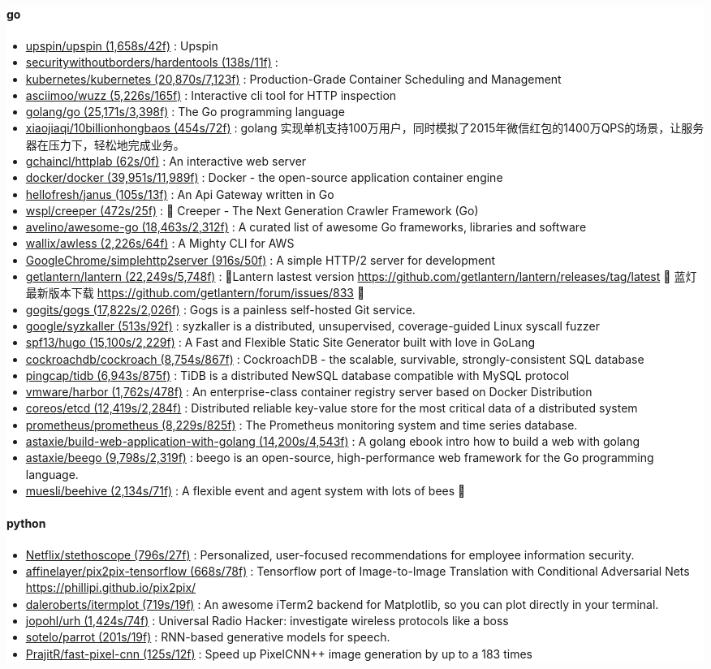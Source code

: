 #### go
* [upspin/upspin (1,658s/42f)](https://github.com/upspin/upspin) : Upspin
* [securitywithoutborders/hardentools (138s/11f)](https://github.com/securitywithoutborders/hardentools) : 
* [kubernetes/kubernetes (20,870s/7,123f)](https://github.com/kubernetes/kubernetes) : Production-Grade Container Scheduling and Management
* [asciimoo/wuzz (5,226s/165f)](https://github.com/asciimoo/wuzz) : Interactive cli tool for HTTP inspection
* [golang/go (25,171s/3,398f)](https://github.com/golang/go) : The Go programming language
* [xiaojiaqi/10billionhongbaos (454s/72f)](https://github.com/xiaojiaqi/10billionhongbaos) : golang 实现单机支持100万用户，同时模拟了2015年微信红包的1400万QPS的场景，让服务器在压力下，轻松地完成业务。
* [gchaincl/httplab (62s/0f)](https://github.com/gchaincl/httplab) : An interactive web server
* [docker/docker (39,951s/11,989f)](https://github.com/docker/docker) : Docker - the open-source application container engine
* [hellofresh/janus (105s/13f)](https://github.com/hellofresh/janus) : An Api Gateway written in Go
* [wspl/creeper (472s/25f)](https://github.com/wspl/creeper) : 🐾 Creeper - The Next Generation Crawler Framework (Go)
* [avelino/awesome-go (18,463s/2,312f)](https://github.com/avelino/awesome-go) : A curated list of awesome Go frameworks, libraries and software
* [wallix/awless (2,226s/64f)](https://github.com/wallix/awless) : A Mighty CLI for AWS
* [GoogleChrome/simplehttp2server (916s/50f)](https://github.com/GoogleChrome/simplehttp2server) : A simple HTTP/2 server for development
* [getlantern/lantern (22,249s/5,748f)](https://github.com/getlantern/lantern) : 🔴Lantern lastest version https://github.com/getlantern/lantern/releases/tag/latest 🔴 蓝灯最新版本下载 https://github.com/getlantern/forum/issues/833 🔴
* [gogits/gogs (17,822s/2,026f)](https://github.com/gogits/gogs) : Gogs is a painless self-hosted Git service.
* [google/syzkaller (513s/92f)](https://github.com/google/syzkaller) : syzkaller is a distributed, unsupervised, coverage-guided Linux syscall fuzzer
* [spf13/hugo (15,100s/2,229f)](https://github.com/spf13/hugo) : A Fast and Flexible Static Site Generator built with love in GoLang
* [cockroachdb/cockroach (8,754s/867f)](https://github.com/cockroachdb/cockroach) : CockroachDB - the scalable, survivable, strongly-consistent SQL database
* [pingcap/tidb (6,943s/875f)](https://github.com/pingcap/tidb) : TiDB is a distributed NewSQL database compatible with MySQL protocol
* [vmware/harbor (1,762s/478f)](https://github.com/vmware/harbor) : An enterprise-class container registry server based on Docker Distribution
* [coreos/etcd (12,419s/2,284f)](https://github.com/coreos/etcd) : Distributed reliable key-value store for the most critical data of a distributed system
* [prometheus/prometheus (8,229s/825f)](https://github.com/prometheus/prometheus) : The Prometheus monitoring system and time series database.
* [astaxie/build-web-application-with-golang (14,200s/4,543f)](https://github.com/astaxie/build-web-application-with-golang) : A golang ebook intro how to build a web with golang
* [astaxie/beego (9,798s/2,319f)](https://github.com/astaxie/beego) : beego is an open-source, high-performance web framework for the Go programming language.
* [muesli/beehive (2,134s/71f)](https://github.com/muesli/beehive) : A flexible event and agent system with lots of bees 🐝

#### python
* [Netflix/stethoscope (796s/27f)](https://github.com/Netflix/stethoscope) : Personalized, user-focused recommendations for employee information security.
* [affinelayer/pix2pix-tensorflow (668s/78f)](https://github.com/affinelayer/pix2pix-tensorflow) : Tensorflow port of Image-to-Image Translation with Conditional Adversarial Nets https://phillipi.github.io/pix2pix/
* [daleroberts/itermplot (719s/19f)](https://github.com/daleroberts/itermplot) : An awesome iTerm2 backend for Matplotlib, so you can plot directly in your terminal.
* [jopohl/urh (1,424s/74f)](https://github.com/jopohl/urh) : Universal Radio Hacker: investigate wireless protocols like a boss
* [sotelo/parrot (201s/19f)](https://github.com/sotelo/parrot) : RNN-based generative models for speech.
* [PrajitR/fast-pixel-cnn (125s/12f)](https://github.com/PrajitR/fast-pixel-cnn) : Speed up PixelCNN++ image generation by up to a 183 times